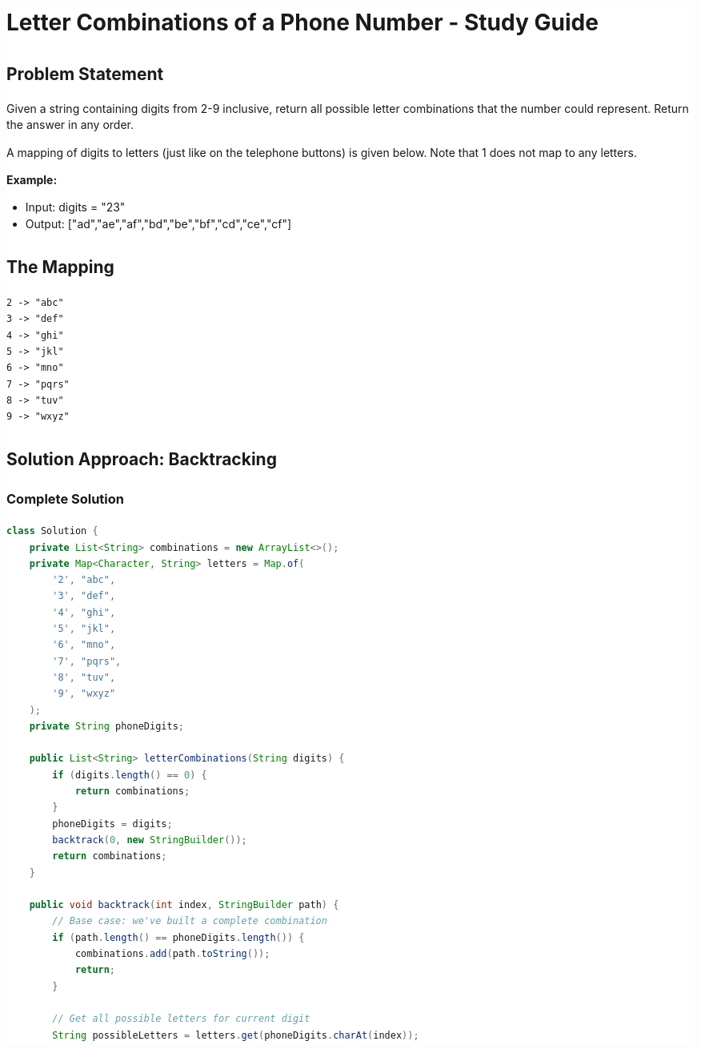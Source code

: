 # Letter Combinations of a Phone Number - Study Guide

## Problem Statement

Given a string containing digits from 2-9 inclusive, return all possible letter combinations that the number could represent. Return the answer in any order.

A mapping of digits to letters (just like on the telephone buttons) is given below. Note that 1 does not map to any letters.

**Example:**
- Input: digits = "23"
- Output: ["ad","ae","af","bd","be","bf","cd","ce","cf"]

## The Mapping
```
2 -> "abc"
3 -> "def"
4 -> "ghi"
5 -> "jkl"
6 -> "mno"
7 -> "pqrs"
8 -> "tuv"
9 -> "wxyz"
```

## Solution Approach: Backtracking

### Complete Solution
```java
class Solution {
    private List<String> combinations = new ArrayList<>();
    private Map<Character, String> letters = Map.of(
        '2', "abc",
        '3', "def",
        '4', "ghi",
        '5', "jkl",
        '6', "mno",
        '7', "pqrs",
        '8', "tuv",
        '9', "wxyz"
    );
    private String phoneDigits;

    public List<String> letterCombinations(String digits) {
        if (digits.length() == 0) {
            return combinations;
        }
        phoneDigits = digits;
        backtrack(0, new StringBuilder());
        return combinations;
    }

    public void backtrack(int index, StringBuilder path) {
        // Base case: we've built a complete combination
        if (path.length() == phoneDigits.length()) {
            combinations.add(path.toString());
            return;
        }

        // Get all possible letters for current digit
        String possibleLetters = letters.get(phoneDigits.charAt(index));
```